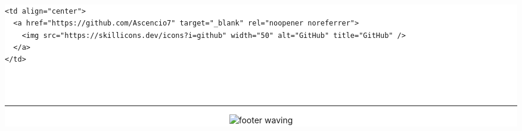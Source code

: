     <td align="center">
      <a href="https://github.com/Ascencio7" target="_blank" rel="noopener noreferrer">
        <img src="https://skillicons.dev/icons?i=github" width="50" alt="GitHub" title="GitHub" />
      </a>
    </td>
  </tr>
</table>

<br><br>

  ---

  
<div align="center">
  <img width="100%" src="https://capsule-render.vercel.app/api?type=waving&height=100&color=gradient&reversal=true" alt="footer waving" />
</div>
